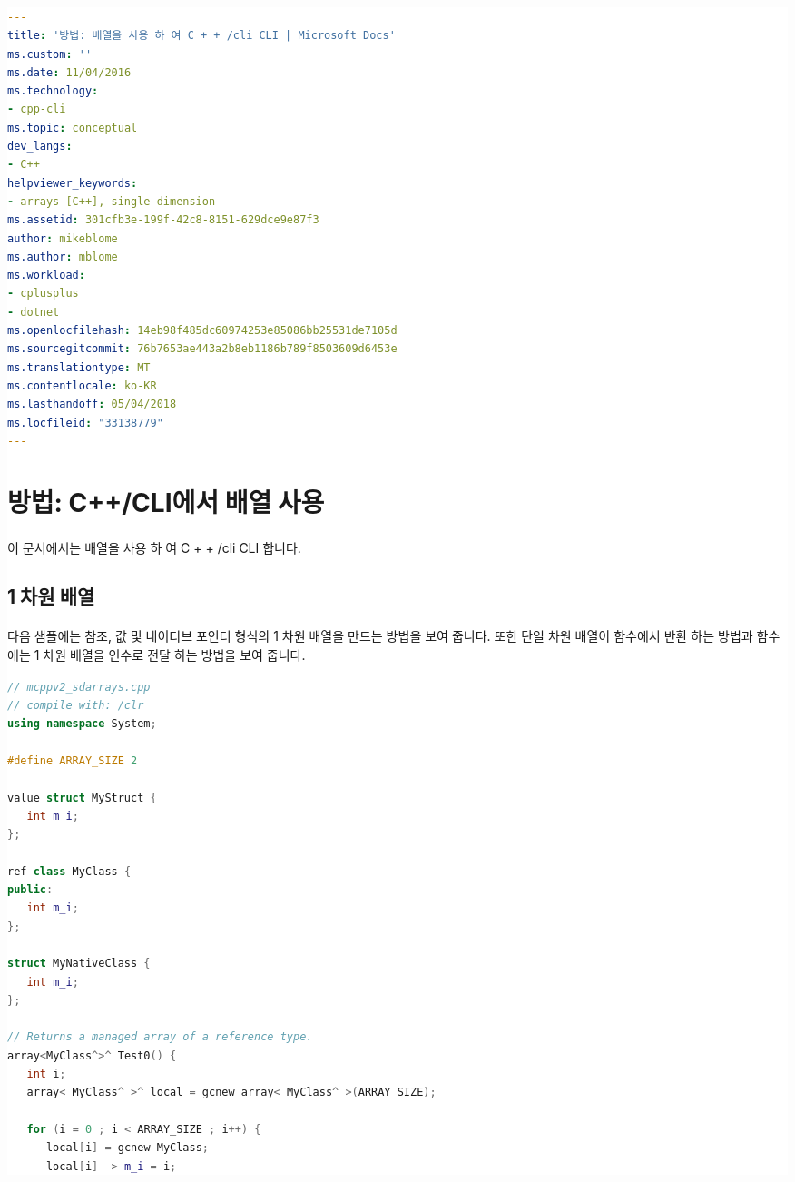 ```yaml
---
title: '방법: 배열을 사용 하 여 C + + /cli CLI | Microsoft Docs'
ms.custom: ''
ms.date: 11/04/2016
ms.technology:
- cpp-cli
ms.topic: conceptual
dev_langs:
- C++
helpviewer_keywords:
- arrays [C++], single-dimension
ms.assetid: 301cfb3e-199f-42c8-8151-629dce9e87f3
author: mikeblome
ms.author: mblome
ms.workload:
- cplusplus
- dotnet
ms.openlocfilehash: 14eb98f485dc60974253e85086bb25531de7105d
ms.sourcegitcommit: 76b7653ae443a2b8eb1186b789f8503609d6453e
ms.translationtype: MT
ms.contentlocale: ko-KR
ms.lasthandoff: 05/04/2018
ms.locfileid: "33138779"
---
```

# <a name="how-to-use-arrays-in-ccli"></a>방법: C++/CLI에서 배열 사용
이 문서에서는 배열을 사용 하 여 C + + /cli CLI 합니다.  
  
## <a name="single-dimension-arrays"></a>1 차원 배열  
 다음 샘플에는 참조, 값 및 네이티브 포인터 형식의 1 차원 배열을 만드는 방법을 보여 줍니다. 또한 단일 차원 배열이 함수에서 반환 하는 방법과 함수에는 1 차원 배열을 인수로 전달 하는 방법을 보여 줍니다.  
  
```cpp  
// mcppv2_sdarrays.cpp  
// compile with: /clr  
using namespace System;  
  
#define ARRAY_SIZE 2  
  
value struct MyStruct {  
   int m_i;  
};  
  
ref class MyClass {  
public:  
   int m_i;  
};  
  
struct MyNativeClass {  
   int m_i;  
};  
  
// Returns a managed array of a reference type.  
array<MyClass^>^ Test0() {  
   int i;  
   array< MyClass^ >^ local = gcnew array< MyClass^ >(ARRAY_SIZE);  
  
   for (i = 0 ; i < ARRAY_SIZE ; i++) {  
      local[i] = gcnew MyClass;  
      local[i] -> m_i = i;  
```